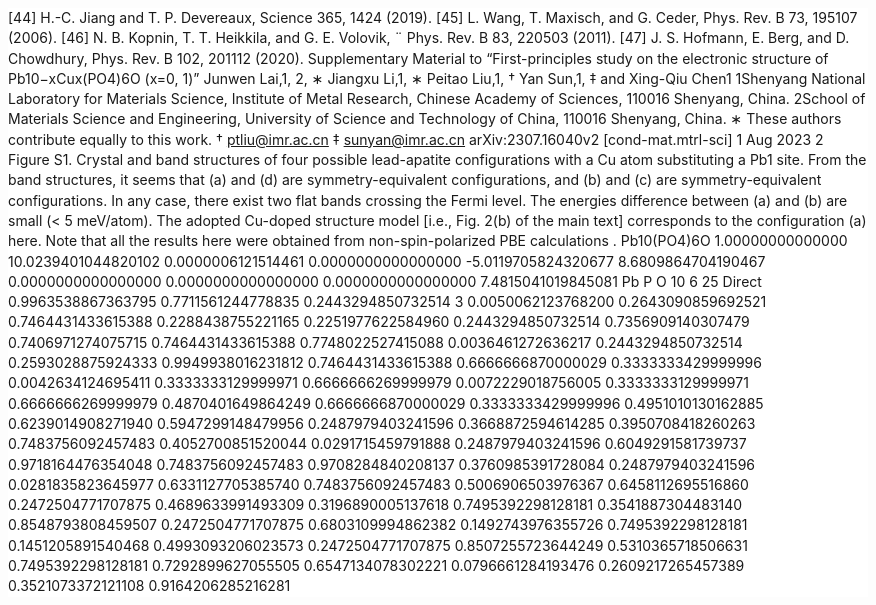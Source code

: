 [44] H.-C. Jiang and T. P. Devereaux, Science 365, 1424 (2019).
[45] L. Wang, T. Maxisch, and G. Ceder, Phys. Rev. B 73, 195107
(2006).
[46] N. B. Kopnin, T. T. Heikkila, and G. E. Volovik, ¨ Phys. Rev. B
83, 220503 (2011).
[47] J. S. Hofmann, E. Berg, and D. Chowdhury, Phys. Rev. B 102,
201112 (2020).
Supplementary Material to
“First-principles study on the electronic structure of Pb10−xCux(PO4)6O (x=0, 1)”
Junwen Lai,1, 2, ∗
Jiangxu Li,1, ∗ Peitao Liu,1, † Yan Sun,1, ‡
and Xing-Qiu Chen1
1Shenyang National Laboratory for Materials Science, Institute of Metal Research,
Chinese Academy of Sciences, 110016 Shenyang, China.
2School of Materials Science and Engineering, University of Science and Technology of China, 110016 Shenyang, China.
∗ These authors contribute equally to this work.
† ptliu@imr.ac.cn
‡
sunyan@imr.ac.cn
arXiv:2307.16040v2 [cond-mat.mtrl-sci] 1 Aug 2023
2
Figure S1. Crystal and band structures of four possible lead-apatite configurations with a Cu atom substituting a Pb1 site. From the band
structures, it seems that (a) and (d) are symmetry-equivalent configurations, and (b) and (c) are symmetry-equivalent configurations. In any
case, there exist two flat bands crossing the Fermi level. The energies difference between (a) and (b) are small (< 5 meV/atom). The adopted
Cu-doped structure model [i.e., Fig. 2(b) of the main text] corresponds to the configuration (a) here. Note that all the results here were obtained
from non-spin-polarized PBE calculations .
Pb10(PO4)6O
1.00000000000000
10.0239401044820102 0.0000006121514461 0.0000000000000000
-5.0119705824320677 8.6809864704190467 0.0000000000000000
0.0000000000000000 0.0000000000000000 7.4815041019845081
Pb P O
10 6 25
Direct
0.9963538867363795 0.7711561244778835 0.2443294850732514
3
0.0050062123768200 0.2643090859692521 0.7464431433615388
0.2288438755221165 0.2251977622584960 0.2443294850732514
0.7356909140307479 0.7406971274075715 0.7464431433615388
0.7748022527415088 0.0036461272636217 0.2443294850732514
0.2593028875924333 0.9949938016231812 0.7464431433615388
0.6666666870000029 0.3333333429999996 0.0042634124695411
0.3333333129999971 0.6666666269999979 0.0072229018756005
0.3333333129999971 0.6666666269999979 0.4870401649864249
0.6666666870000029 0.3333333429999996 0.4951010130162885
0.6239014908271940 0.5947299148479956 0.2487979403241596
0.3668872594614285 0.3950708418260263 0.7483756092457483
0.4052700851520044 0.0291715459791888 0.2487979403241596
0.6049291581739737 0.9718164476354048 0.7483756092457483
0.9708284840208137 0.3760985391728084 0.2487979403241596
0.0281835823645977 0.6331127705385740 0.7483756092457483
0.5006906503976367 0.6458112695516860 0.2472504771707875
0.4689633991493309 0.3196890005137618 0.7495392298128181
0.3541887304483140 0.8548793808459507 0.2472504771707875
0.6803109994862382 0.1492743976355726 0.7495392298128181
0.1451205891540468 0.4993093206023573 0.2472504771707875
0.8507255723644249 0.5310365718506631 0.7495392298128181
0.7292899627055505 0.6547134078302221 0.0796661284193476
0.2609217265457389 0.3521073372121108 0.9164206285216281